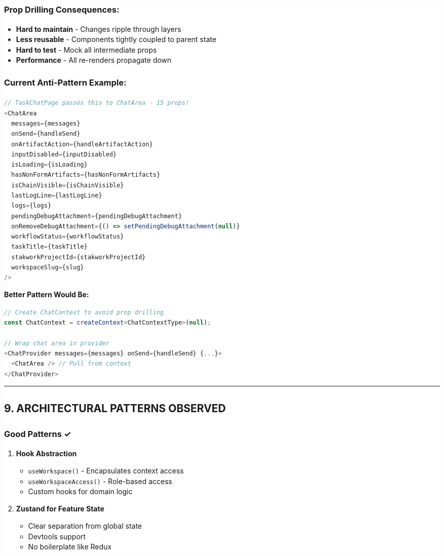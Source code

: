 ### Prop Drilling Consequences:
- **Hard to maintain** - Changes ripple through layers
- **Less reusable** - Components tightly coupled to parent state
- **Hard to test** - Mock all intermediate props
- **Performance** - All re-renders propagate down

### Current Anti-Pattern Example:
```typescript
// TaskChatPage passes this to ChatArea - 15 props!
<ChatArea
  messages={messages}
  onSend={handleSend}
  onArtifactAction={handleArtifactAction}
  inputDisabled={inputDisabled}
  isLoading={isLoading}
  hasNonFormArtifacts={hasNonFormArtifacts}
  isChainVisible={isChainVisible}
  lastLogLine={lastLogLine}
  logs={logs}
  pendingDebugAttachment={pendingDebugAttachment}
  onRemoveDebugAttachment={() => setPendingDebugAttachment(null)}
  workflowStatus={workflowStatus}
  taskTitle={taskTitle}
  stakworkProjectId={stakworkProjectId}
  workspaceSlug={slug}
/>
```

**Better Pattern Would Be:**
```typescript
// Create ChatContext to avoid prop drilling
const ChatContext = createContext<ChatContextType>(null);

// Wrap chat area in provider
<ChatProvider messages={messages} onSend={handleSend} {...}>
  <ChatArea /> // Pull from context
</ChatProvider>
```

---

## 9. ARCHITECTURAL PATTERNS OBSERVED

### Good Patterns ✓

1. **Hook Abstraction**
   - `useWorkspace()` - Encapsulates context access
   - `useWorkspaceAccess()` - Role-based access
   - Custom hooks for domain logic

2. **Zustand for Feature State**
   - Clear separation from global state
   - Devtools support
   - No boilerplate like Redux
